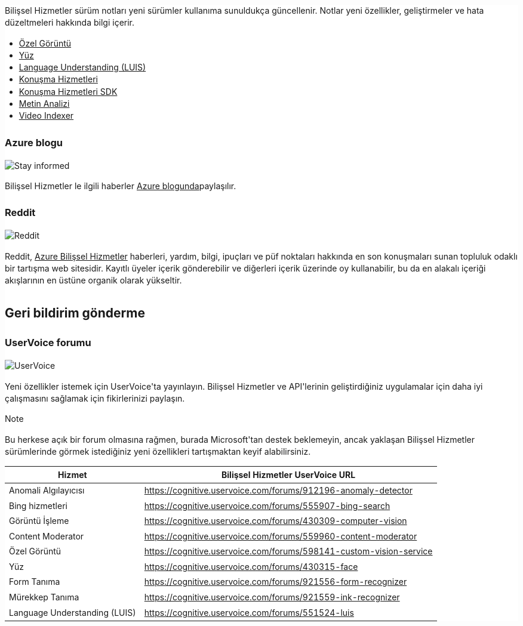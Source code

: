 Bilişsel Hizmetler sürüm notları yeni sürümler kullanıma sunuldukça güncellenir. Notlar yeni özellikler, geliştirmeler ve hata düzeltmeleri hakkında bilgi içerir.

 - [Özel Görüntü](custom-vision-service/release-notes.md)
 - [Yüz](face/releasenotes.md)
 - [Language Understanding (LUIS)](LUIS/whats-new.md)
 - [Konuşma Hizmetleri](speech-service/releasenotes.md)
 - [Konuşma Hizmetleri SDK](speech-service/devices-sdk-release-notes.md)
 - [Metin Analizi](text-analytics/whats-new.md)
 - [Video Indexer](../media-services/video-indexer/release-notes.md)

### <a name="azure-blog"></a>Azure blogu

<div class='icon is-large'>
    <img alt='Stay informed' src='https://docs.microsoft.com/media/common/i_blog.svg'>
</div>

Bilişsel Hizmetler le ilgili haberler [Azure blogunda](https://azure.microsoft.com/blog/topics/cognitive-services/)paylaşılır.

### <a name="reddit"></a>Reddit

<div class='icon is-large'>
    <img alt='Reddit' src='https://docs.microsoft.com/media/logos/logo_reddit.svg'>
</div>

Reddit, [Azure Bilişsel Hizmetler](https://www.reddit.com/r/AZURE/search/?q=Cognitive%20Services&restrict_sr=1) haberleri, yardım, bilgi, ipuçları ve püf noktaları hakkında en son konuşmaları sunan topluluk odaklı bir tartışma web sitesidir. Kayıtlı üyeler içerik gönderebilir ve diğerleri içerik üzerinde oy kullanabilir, bu da en alakalı içeriği akışlarının en üstüne organik olarak yükseltir.

## <a name="give-feedback"></a>Geri bildirim gönderme

### <a name="uservoice-forum"></a>UserVoice forumu

<div class='icon is-large'>
    <img alt='UserVoice' src='https://docs.microsoft.com/media/logos/logo-uservoice.svg'>
</div>

Yeni özellikler istemek için UserVoice'ta yayınlayın. Bilişsel Hizmetler ve API'lerinin geliştirdiğiniz uygulamalar için daha iyi çalışmasını sağlamak için fikirlerinizi paylaşın. 

> [!NOTE]
> Bu herkese açık bir forum olmasına rağmen, burada Microsoft'tan destek beklemeyin, ancak yaklaşan Bilişsel Hizmetler sürümlerinde görmek istediğiniz yeni özellikleri tartışmaktan keyif alabilirsiniz.


| Hizmet                       | Bilişsel Hizmetler UserVoice URL |
|-------------------------------|---------------|
| Anomali Algılayıcısı              | https://cognitive.uservoice.com/forums/912196-anomaly-detector |
| Bing hizmetleri                 | https://cognitive.uservoice.com/forums/555907-bing-search |
| Görüntü İşleme               | https://cognitive.uservoice.com/forums/430309-computer-vision |
| Content Moderator             | https://cognitive.uservoice.com/forums/559960-content-moderator |
| Özel Görüntü                 | https://cognitive.uservoice.com/forums/598141-custom-vision-service |
| Yüz                          | https://cognitive.uservoice.com/forums/430315-face |
| Form Tanıma               | https://cognitive.uservoice.com/forums/921556-form-recognizer |
| Mürekkep Tanıma                | https://cognitive.uservoice.com/forums/921559-ink-recognizer |
| Language Understanding (LUIS) | https://cognitive.uservoice.com/forums/551524-luis |